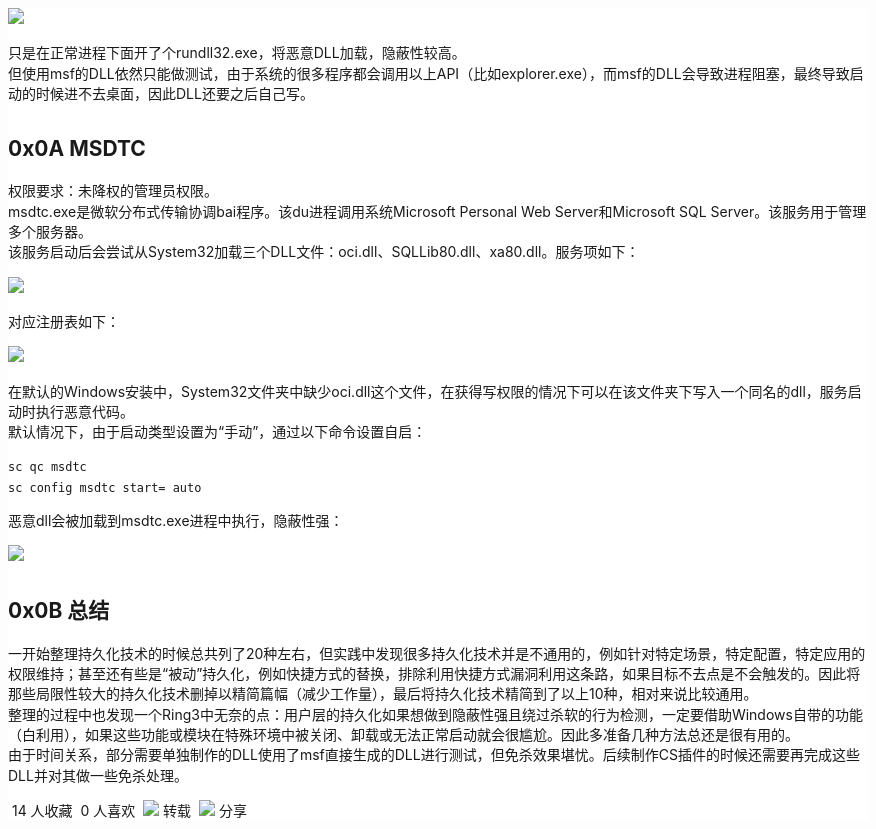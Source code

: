 ![](https://xzfile.aliyuncs.com/media/upload/picture/20200803143117-efb5c7e2-d552-1.jpeg)

只是在正常进程下面开了个rundll32.exe，将恶意DLL加载，隐蔽性较高。  
但使用msf的DLL依然只能做测试，由于系统的很多程序都会调用以上API（比如explorer.exe），而msf的DLL会导致进程阻塞，最终导致启动的时候进不去桌面，因此DLL还要之后自己写。

## 0x0A MSDTC

权限要求：未降权的管理员权限。  
msdtc.exe是微软分布式传输协调bai程序。该du进程调用系统Microsoft Personal Web Server和Microsoft SQL Server。该服务用于管理多个服务器。  
该服务启动后会尝试从System32加载三个DLL文件：oci.dll、SQLLib80.dll、xa80.dll。服务项如下：

![](https://xzfile.aliyuncs.com/media/upload/picture/20200803143130-f7c11a18-d552-1.jpeg)

对应注册表如下：

![](https://xzfile.aliyuncs.com/media/upload/picture/20200803143139-fcd65356-d552-1.jpeg)

在默认的Windows安装中，System32文件夹中缺少oci.dll这个文件，在获得写权限的情况下可以在该文件夹下写入一个同名的dll，服务启动时执行恶意代码。  
默认情况下，由于启动类型设置为“手动”，通过以下命令设置自启：

```
sc qc msdtc
sc config msdtc start= auto
```

恶意dll会被加载到msdtc.exe进程中执行，隐蔽性强：

![](https://xzfile.aliyuncs.com/media/upload/picture/20200803143233-1d290694-d553-1.jpeg)

## 0x0B 总结

一开始整理持久化技术的时候总共列了20种左右，但实践中发现很多持久化技术并是不通用的，例如针对特定场景，特定配置，特定应用的权限维持；甚至还有些是“被动”持久化，例如快捷方式的替换，排除利用快捷方式漏洞利用这条路，如果目标不去点是不会触发的。因此将那些局限性较大的持久化技术删掉以精简篇幅（减少工作量），最后将持久化技术精简到了以上10种，相对来说比较通用。  
整理的过程中也发现一个Ring3中无奈的点：用户层的持久化如果想做到隐蔽性强且绕过杀软的行为检测，一定要借助Windows自带的功能（白利用），如果这些功能或模块在特殊环境中被关闭、卸载或无法正常启动就会很尴尬。因此多准备几种方法总还是很有用的。  
由于时间关系，部分需要单独制作的DLL使用了msf直接生成的DLL进行测试，但免杀效果堪忧。后续制作CS插件的时候还需要再完成这些DLL并对其做一些免杀处理。

 14 人收藏  0 人喜欢  ![](https://xz.aliyun.com/assets/pc/images/forward.png) 转载  ![](https://xz.aliyun.com/assets/pc/images/share.png) 分享